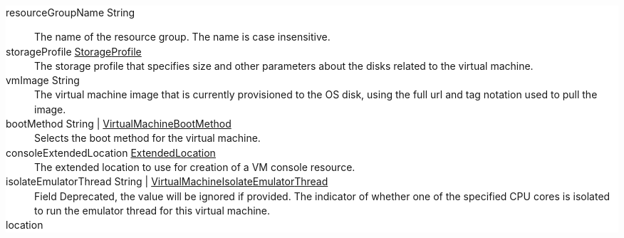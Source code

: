 <a data-swiftype-name="resource-property" data-swiftype-type="text" href="#resourcegroupname_java" style="color: inherit; text-decoration: inherit;">resource<wbr>Group<wbr>Name</a>
</span>
        <span class="property-indicator"></span>
        <span class="property-type">String</span>
    </dt>
    <dd>The name of the resource group. The name is case insensitive.</dd><dt class="property-required property-replacement"
            title="Required">
        <span id="storageprofile_java">
<a data-swiftype-name="resource-property" data-swiftype-type="text" href="#storageprofile_java" style="color: inherit; text-decoration: inherit;">storage<wbr>Profile</a>
</span>
        <span class="property-indicator"></span>
        <span class="property-type"><a href="#storageprofile">Storage<wbr>Profile</a></span>
    </dt>
    <dd>The storage profile that specifies size and other parameters about the disks related to the virtual machine.</dd><dt class="property-required property-replacement"
            title="Required">
        <span id="vmimage_java">
<a data-swiftype-name="resource-property" data-swiftype-type="text" href="#vmimage_java" style="color: inherit; text-decoration: inherit;">vm<wbr>Image</a>
</span>
        <span class="property-indicator"></span>
        <span class="property-type">String</span>
    </dt>
    <dd>The virtual machine image that is currently provisioned to the OS disk, using the full url and tag notation used to pull the image.</dd><dt class="property-optional property-replacement"
            title="Optional">
        <span id="bootmethod_java">
<a data-swiftype-name="resource-property" data-swiftype-type="text" href="#bootmethod_java" style="color: inherit; text-decoration: inherit;">boot<wbr>Method</a>
</span>
        <span class="property-indicator"></span>
        <span class="property-type">String | <a href="#virtualmachinebootmethod">Virtual<wbr>Machine<wbr>Boot<wbr>Method</a></span>
    </dt>
    <dd>Selects the boot method for the virtual machine.</dd><dt class="property-optional"
            title="Optional">
        <span id="consoleextendedlocation_java">
<a data-swiftype-name="resource-property" data-swiftype-type="text" href="#consoleextendedlocation_java" style="color: inherit; text-decoration: inherit;">console<wbr>Extended<wbr>Location</a>
</span>
        <span class="property-indicator"></span>
        <span class="property-type"><a href="#extendedlocation">Extended<wbr>Location</a></span>
    </dt>
    <dd>The extended location to use for creation of a VM console resource.</dd><dt class="property-optional property-replacement"
            title="Optional">
        <span id="isolateemulatorthread_java">
<a data-swiftype-name="resource-property" data-swiftype-type="text" href="#isolateemulatorthread_java" style="color: inherit; text-decoration: inherit;">isolate<wbr>Emulator<wbr>Thread</a>
</span>
        <span class="property-indicator"></span>
        <span class="property-type">String | <a href="#virtualmachineisolateemulatorthread">Virtual<wbr>Machine<wbr>Isolate<wbr>Emulator<wbr>Thread</a></span>
    </dt>
    <dd>Field Deprecated, the value will be ignored if provided. The indicator of whether one of the specified CPU cores is isolated to run the emulator thread for this virtual machine.</dd><dt class="property-optional property-replacement"
            title="Optional">
        <span id="location_java">
<a data-swiftype-name="resource-property" data-swiftype-type="text" href="#location_java" style="color: inherit; text-decoration: inherit;">location</a>